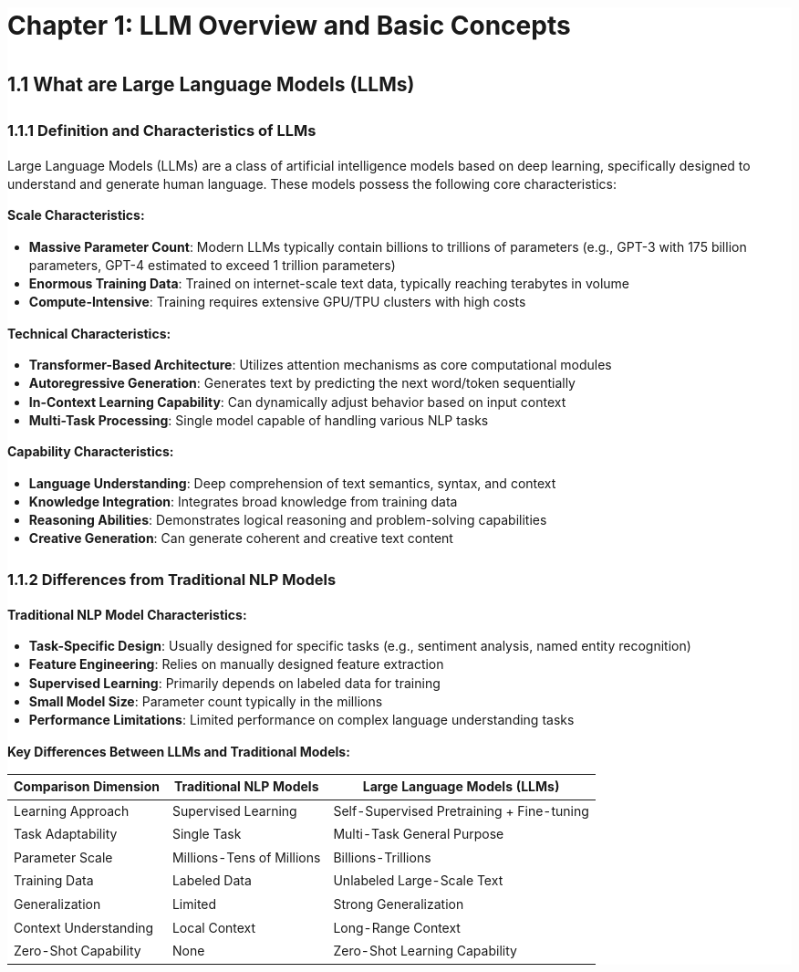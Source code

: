 # Chapter 1: LLM Overview and Basic Concepts

## 1.1 What are Large Language Models (LLMs)

### 1.1.1 Definition and Characteristics of LLMs
Large Language Models (LLMs) are a class of artificial intelligence models based on deep learning, specifically designed to understand and generate human language. These models possess the following core characteristics:

**Scale Characteristics:**
- **Massive Parameter Count**: Modern LLMs typically contain billions to trillions of parameters (e.g., GPT-3 with 175 billion parameters, GPT-4 estimated to exceed 1 trillion parameters)
- **Enormous Training Data**: Trained on internet-scale text data, typically reaching terabytes in volume
- **Compute-Intensive**: Training requires extensive GPU/TPU clusters with high costs

**Technical Characteristics:**
- **Transformer-Based Architecture**: Utilizes attention mechanisms as core computational modules
- **Autoregressive Generation**: Generates text by predicting the next word/token sequentially
- **In-Context Learning Capability**: Can dynamically adjust behavior based on input context
- **Multi-Task Processing**: Single model capable of handling various NLP tasks

**Capability Characteristics:**
- **Language Understanding**: Deep comprehension of text semantics, syntax, and context
- **Knowledge Integration**: Integrates broad knowledge from training data
- **Reasoning Abilities**: Demonstrates logical reasoning and problem-solving capabilities
- **Creative Generation**: Can generate coherent and creative text content

### 1.1.2 Differences from Traditional NLP Models

**Traditional NLP Model Characteristics:**
- **Task-Specific Design**: Usually designed for specific tasks (e.g., sentiment analysis, named entity recognition)
- **Feature Engineering**: Relies on manually designed feature extraction
- **Supervised Learning**: Primarily depends on labeled data for training
- **Small Model Size**: Parameter count typically in the millions
- **Performance Limitations**: Limited performance on complex language understanding tasks

**Key Differences Between LLMs and Traditional Models:**

| Comparison Dimension | Traditional NLP Models | Large Language Models (LLMs) |
|---------------------|------------------------|------------------------------|
| Learning Approach | Supervised Learning | Self-Supervised Pretraining + Fine-tuning |
| Task Adaptability | Single Task | Multi-Task General Purpose |
| Parameter Scale | Millions-Tens of Millions | Billions-Trillions |
| Training Data | Labeled Data | Unlabeled Large-Scale Text |
| Generalization | Limited | Strong Generalization |
| Context Understanding | Local Context | Long-Range Context |
| Zero-Shot Capability | None | Zero-Shot Learning Capability |
